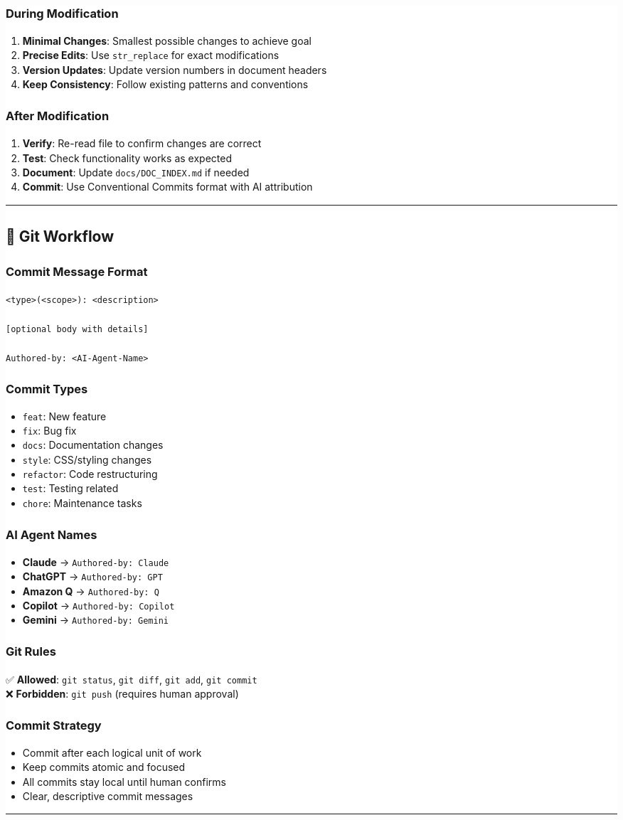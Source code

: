 ### During Modification
1. **Minimal Changes**: Smallest possible changes to achieve goal
2. **Precise Edits**: Use `str_replace` for exact modifications
3. **Version Updates**: Update version numbers in document headers
4. **Keep Consistency**: Follow existing patterns and conventions

### After Modification
1. **Verify**: Re-read file to confirm changes are correct
2. **Test**: Check functionality works as expected
3. **Document**: Update `docs/DOC_INDEX.md` if needed
4. **Commit**: Use Conventional Commits format with AI attribution

---

## 🔄 Git Workflow

### Commit Message Format
```
<type>(<scope>): <description>

[optional body with details]

Authored-by: <AI-Agent-Name>
```

### Commit Types
- `feat`: New feature
- `fix`: Bug fix
- `docs`: Documentation changes
- `style`: CSS/styling changes
- `refactor`: Code restructuring
- `test`: Testing related
- `chore`: Maintenance tasks

### AI Agent Names
- **Claude** → `Authored-by: Claude`
- **ChatGPT** → `Authored-by: GPT`
- **Amazon Q** → `Authored-by: Q`
- **Copilot** → `Authored-by: Copilot`
- **Gemini** → `Authored-by: Gemini`

### Git Rules
✅ **Allowed**: `git status`, `git diff`, `git add`, `git commit`  
❌ **Forbidden**: `git push` (requires human approval)

### Commit Strategy
- Commit after each logical unit of work
- Keep commits atomic and focused
- All commits stay local until human confirms
- Clear, descriptive commit messages

---